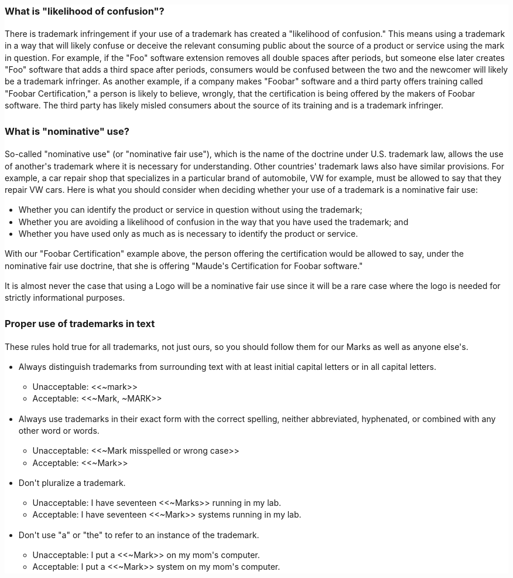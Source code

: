 ### What is "likelihood of confusion"?

There is trademark infringement if your use of a trademark has created a "likelihood of confusion." This means using a trademark in a way that will likely confuse or deceive the relevant consuming public about the source of a product or service using the mark in question. For example, if the "Foo" software extension removes all double spaces after periods, but someone else later creates "Foo" software that adds a third space after periods, consumers would be confused between the two and the newcomer will likely be a trademark infringer. As another example, if a company makes "Foobar" software and a third party offers training called "Foobar Certification," a person is likely to believe, wrongly, that the certification is being offered by the makers of Foobar software. The third party has likely misled consumers about the source of its training and is a trademark infringer. 

### What is "nominative" use?

So-called "nominative use" (or "nominative fair use"), which is the name of the doctrine under U.S. trademark law, allows the use of another's trademark where it is necessary for understanding. Other countries' trademark laws also have similar provisions. For example, a car repair shop that specializes in a particular brand of automobile, VW for example, must be allowed to say that they repair VW cars. Here is what you should consider when deciding whether your use of a trademark is a nominative fair use:

- Whether you can identify the product or service in question without using the trademark;
- Whether you are avoiding a likelihood of confusion in the way that you have used the trademark; and
- Whether you have used only as much as is necessary to identify the product or service.

With our "Foobar Certification" example above, the person offering the certification would be allowed to say, under the nominative fair use doctrine, that she is offering "Maude's Certification for Foobar software."

It is almost never the case that using a Logo will be a nominative fair use since it will be a rare case where the logo is needed for strictly informational purposes.

### Proper use of trademarks in text

These rules hold true for all trademarks, not just ours, so you should follow them for our Marks as well as anyone else's. 

- Always distinguish trademarks from surrounding text with at least initial capital letters or in all capital letters.
  - Unacceptable: <<~mark>>
  - Acceptable: <<~Mark, ~MARK>>

- Always use trademarks in their exact form with the correct spelling, neither abbreviated, hyphenated, or combined with any other word or words.
  - Unacceptable: <<~Mark misspelled or wrong case>>
  - Acceptable: <<~Mark>>

- Don't pluralize a trademark.
  - Unacceptable: I have seventeen <<~Marks>> running in my lab.
  - Acceptable: I have seventeen <<~Mark>> systems running in my lab.

- Don't use "a" or "the" to refer to an instance of the trademark.
  - Unacceptable: I put a <<~Mark>> on my mom's computer.
  - Acceptable: I put a <<~Mark>> system on my mom's computer.
